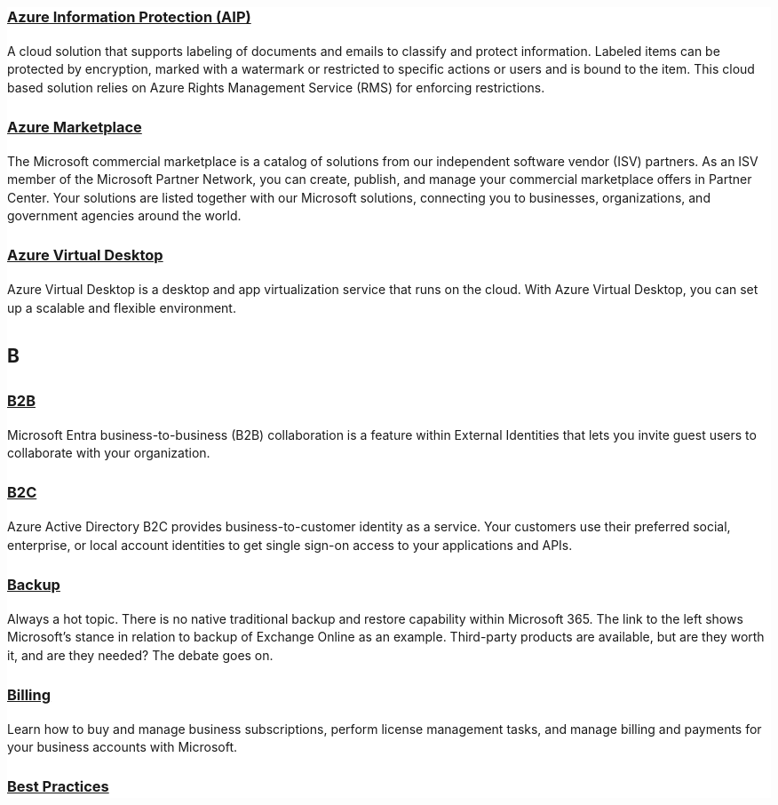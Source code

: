 ### [Azure Information Protection (AIP)](/azure/information-protection/what-is-information-protection)

A cloud solution that supports labeling of documents and emails to classify and protect information. Labeled items can be protected by encryption, marked with a watermark or restricted to specific actions or users and is bound to the item. This cloud based solution relies on Azure Rights Management Service (RMS) for enforcing restrictions.

### [Azure Marketplace](/azure/marketplace/overview)

The Microsoft commercial marketplace is a catalog of solutions from our independent software vendor (ISV) partners. As an ISV member of the Microsoft Partner Network, you can create, publish, and manage your commercial marketplace offers in Partner Center. Your solutions are listed together with our Microsoft solutions, connecting you to businesses, organizations, and government agencies around the world.

### [Azure Virtual Desktop](/azure/virtual-desktop/overview)

Azure Virtual Desktop is a desktop and app virtualization service that runs on the cloud. With Azure Virtual Desktop, you can set up a scalable and flexible environment.

## B

### [B2B](/azure/active-directory/external-identities/what-is-b2b)

Microsoft Entra business-to-business (B2B) collaboration is a feature within External Identities that lets you invite guest users to collaborate with your organization.

### [B2C](/azure/active-directory-b2c/overview)

Azure Active Directory B2C provides business-to-customer identity as a service. Your customers use their preferred social, enterprise, or local account identities to get single sign-on access to your applications and APIs.

### [Backup](/exchange/back-up-email)

Always a hot topic. There is no native traditional backup and restore capability within Microsoft 365.  The link to the left shows Microsoft’s stance in relation to backup of Exchange Online as an example.  Third-party products are available, but are they worth it, and are they needed?  The debate goes on.

### [Billing](/dynamics365/commerce/)

Learn how to buy and manage business subscriptions, perform license management tasks, and manage billing and payments for your business accounts with Microsoft.

### [Best Practices](https://support.microsoft.com/office/best-practices-for-collaborating-with-microsoft-365-5144136b-1ff8-476f-bcba-00de0bdaa600)
